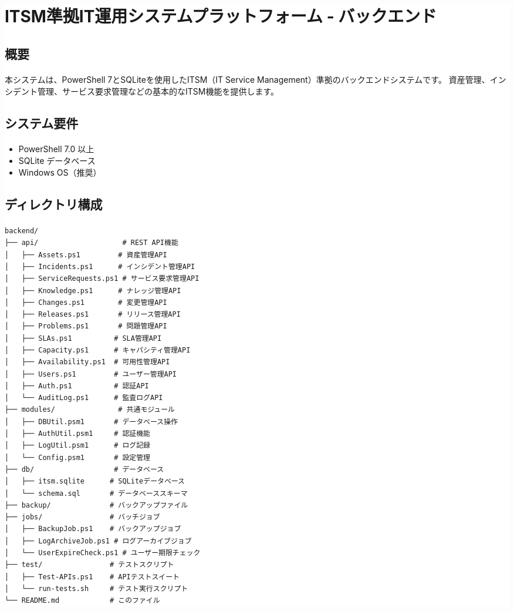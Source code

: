 # ITSM準拠IT運用システムプラットフォーム - バックエンド

## 概要

本システムは、PowerShell 7とSQLiteを使用したITSM（IT Service Management）準拠のバックエンドシステムです。
資産管理、インシデント管理、サービス要求管理などの基本的なITSM機能を提供します。

## システム要件

- PowerShell 7.0 以上
- SQLite データベース
- Windows OS（推奨）

## ディレクトリ構成

```
backend/
├── api/                    # REST API機能
│   ├── Assets.ps1         # 資産管理API
│   ├── Incidents.ps1      # インシデント管理API
│   ├── ServiceRequests.ps1 # サービス要求管理API
│   ├── Knowledge.ps1      # ナレッジ管理API
│   ├── Changes.ps1        # 変更管理API
│   ├── Releases.ps1       # リリース管理API
│   ├── Problems.ps1       # 問題管理API
│   ├── SLAs.ps1          # SLA管理API
│   ├── Capacity.ps1      # キャパシティ管理API
│   ├── Availability.ps1  # 可用性管理API
│   ├── Users.ps1         # ユーザー管理API
│   ├── Auth.ps1          # 認証API
│   └── AuditLog.ps1      # 監査ログAPI
├── modules/               # 共通モジュール
│   ├── DBUtil.psm1       # データベース操作
│   ├── AuthUtil.psm1     # 認証機能
│   ├── LogUtil.psm1      # ログ記録
│   └── Config.psm1       # 設定管理
├── db/                   # データベース
│   ├── itsm.sqlite      # SQLiteデータベース
│   └── schema.sql       # データベーススキーマ
├── backup/              # バックアップファイル
├── jobs/                # バッチジョブ
│   ├── BackupJob.ps1    # バックアップジョブ
│   ├── LogArchiveJob.ps1 # ログアーカイブジョブ
│   └── UserExpireCheck.ps1 # ユーザー期限チェック
├── test/                # テストスクリプト
│   ├── Test-APIs.ps1    # APIテストスイート
│   └── run-tests.sh     # テスト実行スクリプト
└── README.md            # このファイル
```
